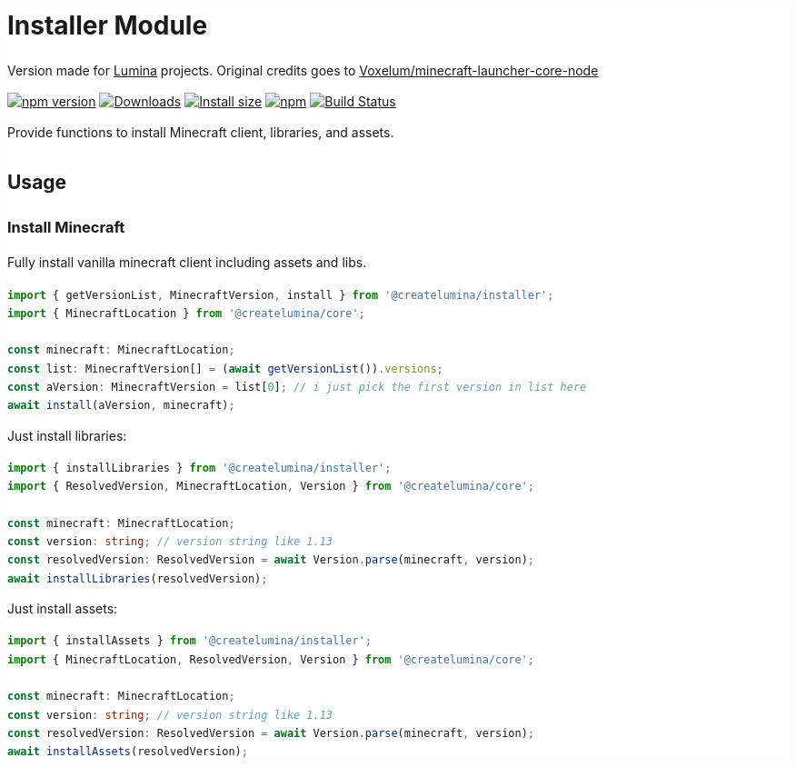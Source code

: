 # Installer Module

Version made for [Lumina](https://github.com/CreateLumina) projects. Original credits goes to [Voxelum/minecraft-launcher-core-node](https://github.com/Voxelum/minecraft-launcher-core-node)

[![npm version](https://img.shields.io/npm/v/@createlumina/installer.svg)](https://www.npmjs.com/package/@createlumina/installer)
[![Downloads](https://img.shields.io/npm/dm/@createlumina/installer.svg)](https://npmjs.com/@createlumina/installer)
[![Install size](https://packagephobia.now.sh/badge?p=@createlumina/installer)](https://packagephobia.now.sh/result?p=@createlumina/installer)
[![npm](https://img.shields.io/npm/l/@createlumina/minecraft-launcher-core.svg)](https://github.com/CreateLumina/minecraft-utils/blob/master/LICENSE)
[![Build Status](https://github.com/CreateLumina/minecraft-utils/workflows/Build/badge.svg)](https://github.com/CreateLumina/minecraft-utils/actions?query=workflow%3ABuild)

Provide functions to install Minecraft client, libraries, and assets.

## Usage

### Install Minecraft

Fully install vanilla minecraft client including assets and libs.

```ts
import { getVersionList, MinecraftVersion, install } from '@createlumina/installer';
import { MinecraftLocation } from '@createlumina/core';

const minecraft: MinecraftLocation;
const list: MinecraftVersion[] = (await getVersionList()).versions;
const aVersion: MinecraftVersion = list[0]; // i just pick the first version in list here
await install(aVersion, minecraft);
```

Just install libraries:

```ts
import { installLibraries } from '@createlumina/installer';
import { ResolvedVersion, MinecraftLocation, Version } from '@createlumina/core';

const minecraft: MinecraftLocation;
const version: string; // version string like 1.13
const resolvedVersion: ResolvedVersion = await Version.parse(minecraft, version);
await installLibraries(resolvedVersion);
```

Just install assets:

```ts
import { installAssets } from '@createlumina/installer';
import { MinecraftLocation, ResolvedVersion, Version } from '@createlumina/core';

const minecraft: MinecraftLocation;
const version: string; // version string like 1.13
const resolvedVersion: ResolvedVersion = await Version.parse(minecraft, version);
await installAssets(resolvedVersion);
```
